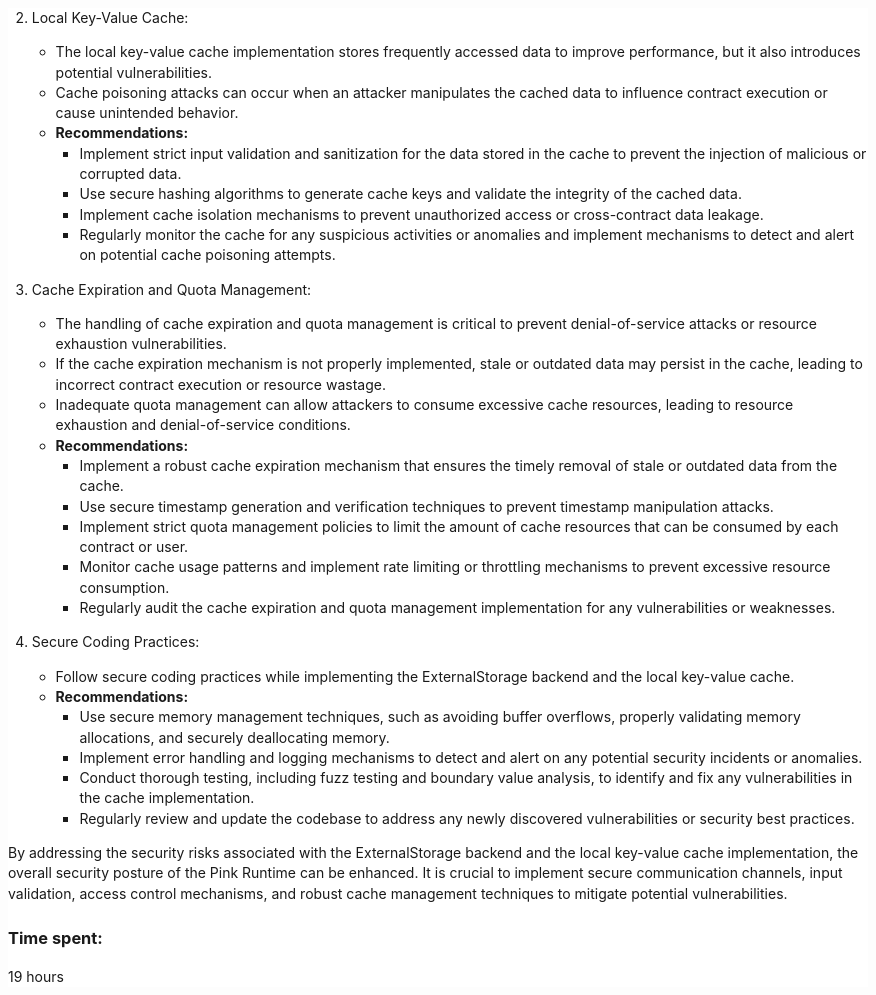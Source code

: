 2. Local Key-Value Cache:
   - The local key-value cache implementation stores frequently accessed data to improve performance, but it also introduces potential vulnerabilities.
   - Cache poisoning attacks can occur when an attacker manipulates the cached data to influence contract execution or cause unintended behavior.
   - **Recommendations:**
     - Implement strict input validation and sanitization for the data stored in the cache to prevent the injection of malicious or corrupted data.
     - Use secure hashing algorithms to generate cache keys and validate the integrity of the cached data.
     - Implement cache isolation mechanisms to prevent unauthorized access or cross-contract data leakage.
     - Regularly monitor the cache for any suspicious activities or anomalies and implement mechanisms to detect and alert on potential cache poisoning attempts.

3. Cache Expiration and Quota Management:
   - The handling of cache expiration and quota management is critical to prevent denial-of-service attacks or resource exhaustion vulnerabilities.
   - If the cache expiration mechanism is not properly implemented, stale or outdated data may persist in the cache, leading to incorrect contract execution or resource wastage.
   - Inadequate quota management can allow attackers to consume excessive cache resources, leading to resource exhaustion and denial-of-service conditions.
   - **Recommendations:**
     - Implement a robust cache expiration mechanism that ensures the timely removal of stale or outdated data from the cache.
     - Use secure timestamp generation and verification techniques to prevent timestamp manipulation attacks.
     - Implement strict quota management policies to limit the amount of cache resources that can be consumed by each contract or user.
     - Monitor cache usage patterns and implement rate limiting or throttling mechanisms to prevent excessive resource consumption.
     - Regularly audit the cache expiration and quota management implementation for any vulnerabilities or weaknesses.

4. Secure Coding Practices:
   - Follow secure coding practices while implementing the ExternalStorage backend and the local key-value cache.
   - **Recommendations:**
     - Use secure memory management techniques, such as avoiding buffer overflows, properly validating memory allocations, and securely deallocating memory.
     - Implement error handling and logging mechanisms to detect and alert on any potential security incidents or anomalies.
     - Conduct thorough testing, including fuzz testing and boundary value analysis, to identify and fix any vulnerabilities in the cache implementation.
     - Regularly review and update the codebase to address any newly discovered vulnerabilities or security best practices.

By addressing the security risks associated with the ExternalStorage backend and the local key-value cache implementation, the overall security posture of the Pink Runtime can be enhanced. It is crucial to implement secure communication channels, input validation, access control mechanisms, and robust cache management techniques to mitigate potential vulnerabilities.

### Time spent:
19 hours